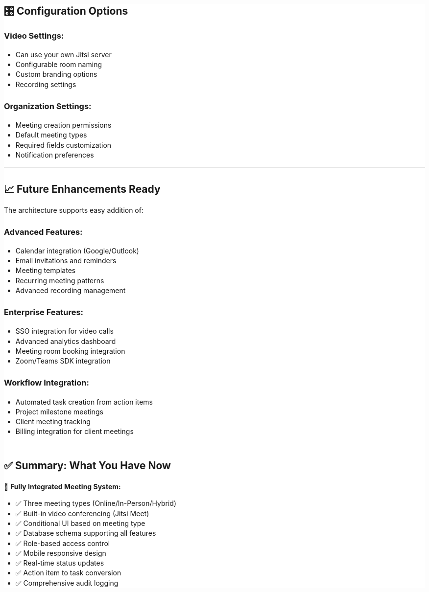 ## 🎛️ **Configuration Options**

### **Video Settings:**
- Can use your own Jitsi server
- Configurable room naming
- Custom branding options
- Recording settings

### **Organization Settings:**
- Meeting creation permissions
- Default meeting types
- Required fields customization
- Notification preferences

---

## 📈 **Future Enhancements Ready**

The architecture supports easy addition of:

### **Advanced Features:**
- Calendar integration (Google/Outlook)
- Email invitations and reminders
- Meeting templates
- Recurring meeting patterns
- Advanced recording management

### **Enterprise Features:**
- SSO integration for video calls
- Advanced analytics dashboard
- Meeting room booking integration
- Zoom/Teams SDK integration

### **Workflow Integration:**
- Automated task creation from action items
- Project milestone meetings
- Client meeting tracking
- Billing integration for client meetings

---

## ✅ **Summary: What You Have Now**

🎯 **Fully Integrated Meeting System:**
- ✅ Three meeting types (Online/In-Person/Hybrid)
- ✅ Built-in video conferencing (Jitsi Meet)
- ✅ Conditional UI based on meeting type
- ✅ Database schema supporting all features
- ✅ Role-based access control
- ✅ Mobile responsive design
- ✅ Real-time status updates
- ✅ Action item to task conversion
- ✅ Comprehensive audit logging
